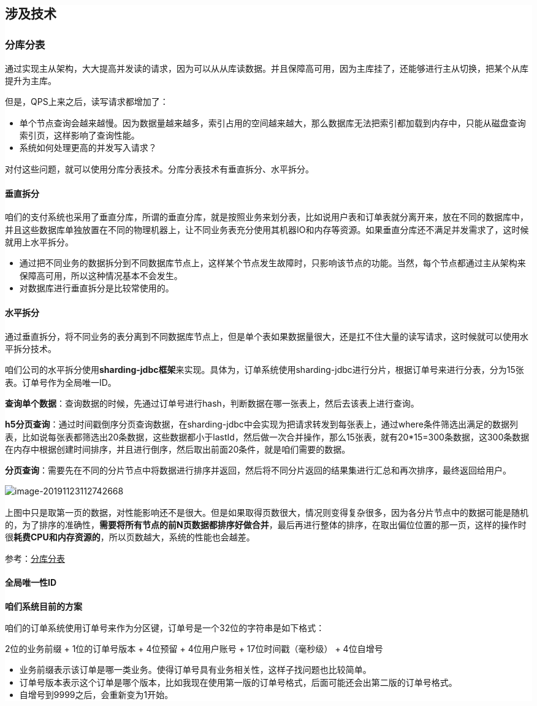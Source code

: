 



## 涉及技术



### 分库分表

通过实现主从架构，大大提高并发读的请求，因为可以从从库读数据。并且保障高可用，因为主库挂了，还能够进行主从切换，把某个从库提升为主库。

但是，QPS上来之后，读写请求都增加了：

- 单个节点查询会越来越慢。因为数据量越来越多，索引占用的空间越来越大，那么数据库无法把索引都加载到内存中，只能从磁盘查询索引页，这样影响了查询性能。
- 系统如何处理更高的并发写入请求？

对付这些问题，就可以使用分库分表技术。分库分表技术有垂直拆分、水平拆分。



#### 垂直拆分

咱们的支付系统也采用了垂直分库，所谓的垂直分库，就是按照业务来划分表，比如说用户表和订单表就分离开来，放在不同的数据库中，并且这些数据库单独放置在不同的物理机器上，让不同业务表充分使用其机器IO和内存等资源。如果垂直分库还不满足并发需求了，这时候就用上水平拆分。

- 通过把不同业务的数据拆分到不同数据库节点上，这样某个节点发生故障时，只影响该节点的功能。当然，每个节点都通过主从架构来保障高可用，所以这种情况基本不会发生。
- 对数据库进行垂直拆分是比较常使用的。



#### 水平拆分

通过垂直拆分，将不同业务的表分离到不同数据库节点上，但是单个表如果数据量很大，还是扛不住大量的读写请求，这时候就可以使用水平拆分技术。

咱们公司的水平拆分使用**sharding-jdbc框架**来实现。具体为，订单系统使用sharding-jdbc进行分片，根据订单号来进行分表，分为15张表。订单号作为全局唯一ID。

**查询单个数据**：查询数据的时候，先通过订单号进行hash，判断数据在哪一张表上，然后去该表上进行查询。

**h5分页查询**：通过时间戳倒序分页查询数据，在sharding-jdbc中会实现为把请求转发到每张表上，通过where条件筛选出满足的数据列表，比如说每张表都筛选出20条数据，这些数据都小于lastId，然后做一次合并操作，那么15张表，就有20*15=300条数据，这300条数据在内存中根据创建时间排序，并且进行倒序，然后取出前面20条件，就是咱们需要的数据。

**分页查询**：需要先在不同的分片节点中将数据进行排序并返回，然后将不同分片返回的结果集进行汇总和再次排序，最终返回给用户。

![image-20191123112742668](https://tva1.sinaimg.cn/large/006y8mN6gy1g97ta87otrj30zm0oy7gs.jpg)

上图中只是取第一页的数据，对性能影响还不是很大。但是如果取得页数很大，情况则变得复杂很多，因为各分片节点中的数据可能是随机的，为了排序的准确性，**需要将所有节点的前N页数据都排序好做合并**，最后再进行整体的排序，在取出偏位位置的那一页，这样的操作时很**耗费CPU和内存资源的**，所以页数越大，系统的性能也会越差。

参考：[分库分表](https://cloud.tencent.com/developer/article/1464281)



#### 全局唯一性ID

**咱们系统目前的方案**

咱们的订单系统使用订单号来作为分区键，订单号是一个32位的字符串是如下格式：

2位的业务前缀 + 1位的订单号版本 +  4位预留 + 4位用户账号 + 17位时间戳（毫秒级） + 4位自增号

- 业务前缀表示该订单是哪一类业务。使得订单号具有业务相关性，这样子找问题也比较简单。
- 订单号版本表示这个订单是哪个版本，比如我现在使用第一版的订单号格式，后面可能还会出第二版的订单号格式。
- 自增号到9999之后，会重新变为1开始。
